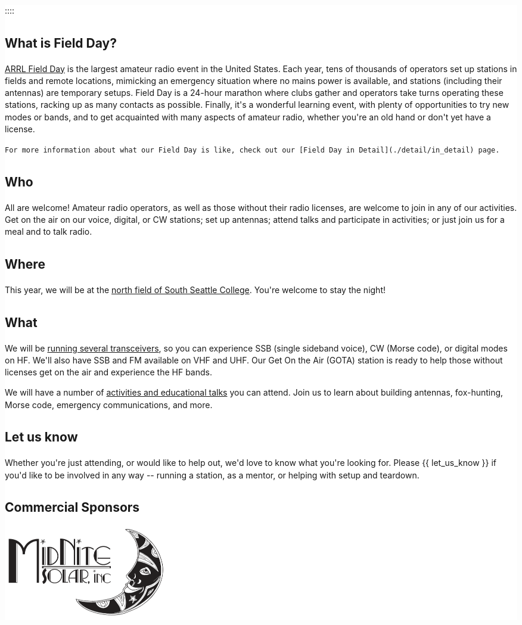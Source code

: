 ::::


## What is Field Day?

[ARRL Field Day](https://www.arrl.org/field-day) is the largest amateur radio event in the United States. Each year, tens of thousands of operators set up stations in fields and remote locations, mimicking an emergency situation where no mains power is available, and stations (including their antennas) are temporary setups. Field Day is a 24-hour marathon where clubs gather and operators take turns operating these stations, racking up as many contacts as possible. Finally, it's a wonderful learning event, with plenty of opportunities to try new modes or bands, and to get acquainted with many aspects of amateur radio, whether you're an old hand or don't yet have a license.

```{note}
For more information about what our Field Day is like, check out our [Field Day in Detail](./detail/in_detail) page.
```

## Who

All are welcome! Amateur radio operators, as well as those without their radio licenses, are welcome to join in any of our activities. Get on the air on our voice, digital, or CW stations; set up antennas; attend talks and participate in activities; or just join us for a meal and to talk radio.

## Where

This year, we will be at the [north field of South Seattle College](./detail/location). You're welcome to stay the night!

## What

We will be [running several transceivers](./detail/setup), so you can experience SSB (single sideband voice), CW (Morse code), or digital modes on HF. We'll also have SSB and FM available on VHF and UHF. Our Get On the Air (GOTA) station is ready to help those without licenses get on the air and experience the HF bands.

We will have a number of [activities and educational talks](./schedule_and_activities/schedule) you can attend. Join us to learn about building antennas, fox-hunting, Morse code, emergency communications, and more.

## Let us know

Whether you're just attending, or would like to help out, we'd love to know what you're looking for. Please {{ let_us_know }} if you'd like to be involved in any way -- running a station, as a mentor, or helping with setup and teardown.

## Commercial Sponsors

[![MidNite Solar](assets/images/mnLogo_small.png)](https://www.midnitesolar.com/)